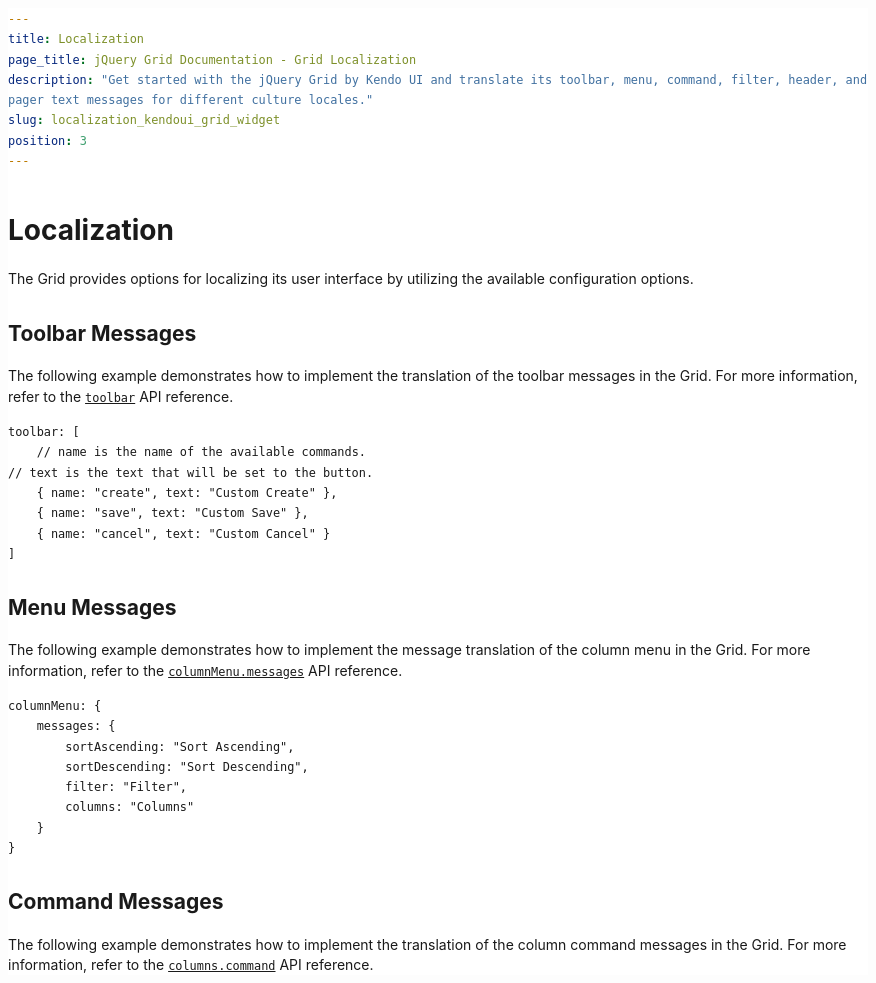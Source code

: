 ```yaml
---
title: Localization
page_title: jQuery Grid Documentation - Grid Localization
description: "Get started with the jQuery Grid by Kendo UI and translate its toolbar, menu, command, filter, header, and pager text messages for different culture locales."
slug: localization_kendoui_grid_widget
position: 3
---
```


# Localization

The Grid provides options for localizing its user interface by utilizing the available configuration options.

## Toolbar Messages

The following example demonstrates how to implement the translation of the toolbar messages in the Grid. For more information, refer to the [`toolbar`](/api/javascript/ui/grid/configuration/toolbar) API reference.

    toolbar: [
		// name is the name of the available commands.
    // text is the text that will be set to the button.
		{ name: "create", text: "Custom Create" },
		{ name: "save", text: "Custom Save" },
		{ name: "cancel", text: "Custom Cancel" }
	]

## Menu Messages

The following example demonstrates how to implement the message translation of the column menu in the Grid. For more information, refer to the [`columnMenu.messages`](/api/javascript/ui/grid/configuration/columnmenu.messages) API reference.  

    columnMenu: {
        messages: {
            sortAscending: "Sort Ascending",
            sortDescending: "Sort Descending",
            filter: "Filter",
            columns: "Columns"
        }
    }

## Command Messages

The following example demonstrates how to implement the translation of the column command messages in the Grid. For more information, refer to the [`columns.command`](/api/javascript/ui/grid/configuration/columns.command) API reference.  
